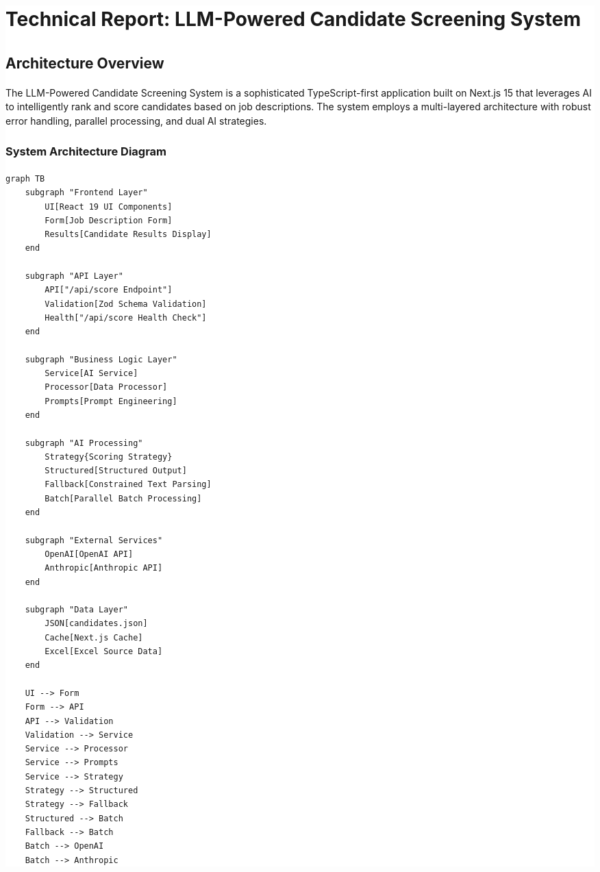 # Technical Report: LLM-Powered Candidate Screening System

## Architecture Overview

The LLM-Powered Candidate Screening System is a sophisticated TypeScript-first application built on Next.js 15 that leverages AI to intelligently rank and score candidates based on job descriptions. The system employs a multi-layered architecture with robust error handling, parallel processing, and dual AI strategies.

### System Architecture Diagram

```mermaid
graph TB
    subgraph "Frontend Layer"
        UI[React 19 UI Components]
        Form[Job Description Form]
        Results[Candidate Results Display]
    end
    
    subgraph "API Layer"
        API["/api/score Endpoint"]
        Validation[Zod Schema Validation]
        Health["/api/score Health Check"]
    end
    
    subgraph "Business Logic Layer"
        Service[AI Service]
        Processor[Data Processor]
        Prompts[Prompt Engineering]
    end
    
    subgraph "AI Processing"
        Strategy{Scoring Strategy}
        Structured[Structured Output]
        Fallback[Constrained Text Parsing]
        Batch[Parallel Batch Processing]
    end
    
    subgraph "External Services"
        OpenAI[OpenAI API]
        Anthropic[Anthropic API]
    end
    
    subgraph "Data Layer"
        JSON[candidates.json]
        Cache[Next.js Cache]
        Excel[Excel Source Data]
    end
    
    UI --> Form
    Form --> API
    API --> Validation
    Validation --> Service
    Service --> Processor
    Service --> Prompts
    Service --> Strategy
    Strategy --> Structured
    Strategy --> Fallback
    Structured --> Batch
    Fallback --> Batch
    Batch --> OpenAI
    Batch --> Anthropic
```